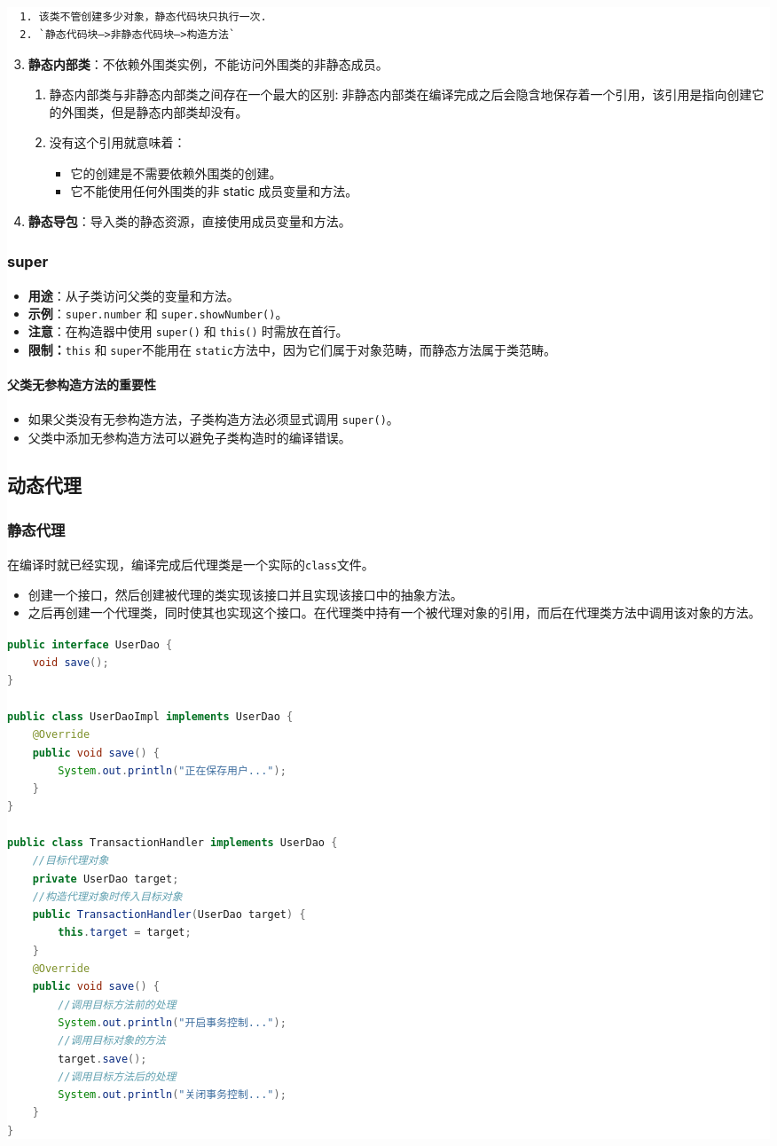       1. 该类不管创建多少对象，静态代码块只执行一次.
      2. ​`静态代码块—>非静态代码块—>构造方法`​
  3. **静态内部类**：不依赖外围类实例，不能访问外围类的非静态成员。

      1. 静态内部类与非静态内部类之间存在一个最大的区别: 非静态内部类在编译完成之后会隐含地保存着一个引用，该引用是指向创建它的外围类，但是静态内部类却没有。
      2. 没有这个引用就意味着：

          * 它的创建是不需要依赖外围类的创建。
          * 它不能使用任何外围类的非 static 成员变量和方法。
  4. **静态导包**：导入类的静态资源，直接使用成员变量和方法。

### super

* **用途**：从子类访问父类的变量和方法。
* **示例**：`super.number`​ 和 `super.showNumber()`​。
* **注意**：在构造器中使用 `super()`​ 和 `this()`​ 时需放在首行。
* **限制：**​`this`​ 和 `super`​ 不能用在 `static`​ 方法中，因为它们属于对象范畴，而静态方法属于类范畴。

#### 父类无参构造方法的重要性

* 如果父类没有无参构造方法，子类构造方法必须显式调用 `super()`​。
* 父类中添加无参构造方法可以避免子类构造时的编译错误。

## **动态代理**

### 静态代理

在编译时就已经实现，编译完成后代理类是一个实际的`class`​文件。

* 创建一个接口，然后创建被代理的类实现该接口并且实现该接口中的抽象方法。
* 之后再创建一个代理类，同时使其也实现这个接口。在代理类中持有一个被代理对象的引用，而后在代理类方法中调用该对象的方法。

```java
public interface UserDao {  
  	void save();   
}

public class UserDaoImpl implements UserDao {
    @Override
    public void save() {
        System.out.println("正在保存用户...");
    }
}

public class TransactionHandler implements UserDao {
    //目标代理对象
    private UserDao target;
    //构造代理对象时传入目标对象
    public TransactionHandler(UserDao target) {
        this.target = target;
    }
    @Override
    public void save() {
        //调用目标方法前的处理
        System.out.println("开启事务控制...");
        //调用目标对象的方法
        target.save();
        //调用目标方法后的处理
        System.out.println("关闭事务控制...");
    }
}
```
